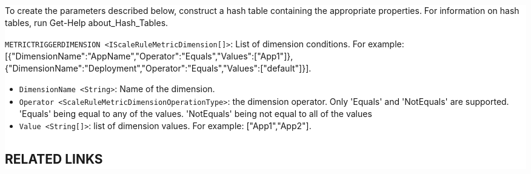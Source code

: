 To create the parameters described below, construct a hash table containing the appropriate properties. For information on hash tables, run Get-Help about_Hash_Tables.


`METRICTRIGGERDIMENSION <IScaleRuleMetricDimension[]>`: List of dimension conditions. For example: [{"DimensionName":"AppName","Operator":"Equals","Values":["App1"]},{"DimensionName":"Deployment","Operator":"Equals","Values":["default"]}].
  - `DimensionName <String>`: Name of the dimension.
  - `Operator <ScaleRuleMetricDimensionOperationType>`: the dimension operator. Only 'Equals' and 'NotEquals' are supported. 'Equals' being equal to any of the values. 'NotEquals' being not equal to all of the values
  - `Value <String[]>`: list of dimension values. For example: ["App1","App2"].

## RELATED LINKS
